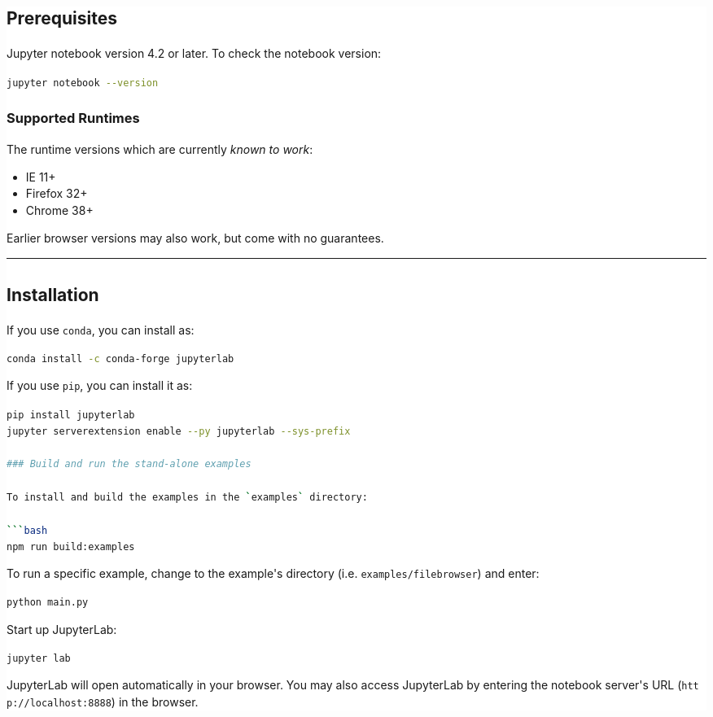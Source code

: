 ## Prerequisites

Jupyter notebook version 4.2 or later. To check the notebook version:

```bash
jupyter notebook --version
```

### Supported Runtimes

The runtime versions which are currently *known to work*:

- IE 11+
- Firefox 32+
- Chrome 38+

Earlier browser versions may also work, but come with no guarantees.

----

## Installation

If you use ``conda``, you can install as:

```bash
conda install -c conda-forge jupyterlab
```

If you use ``pip``, you can install it as:

```bash
pip install jupyterlab
jupyter serverextension enable --py jupyterlab --sys-prefix

### Build and run the stand-alone examples

To install and build the examples in the `examples` directory:

```bash
npm run build:examples
```

To run a specific example, change to the example's directory (i.e.
`examples/filebrowser`) and enter:

```bash
python main.py
```

Start up JupyterLab:

```bash
jupyter lab
```

JupyterLab will open automatically in your browser. You may also access
JupyterLab by entering the notebook server's URL (`http://localhost:8888`) in
the browser.
